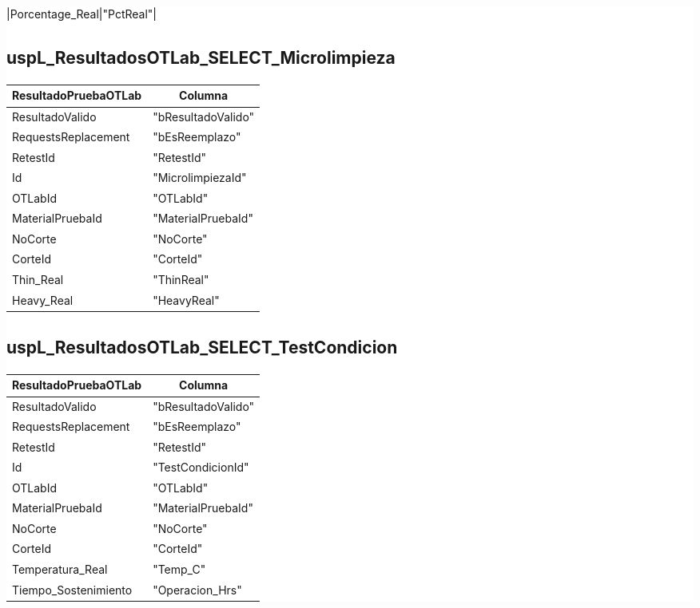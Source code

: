 |Porcentage_Real|"PctReal"|
			
		
 ## uspL_ResultadosOTLab_SELECT_Microlimpieza
|ResultadoPruebaOTLab|Columna|
|---|---|
|ResultadoValido|"bResultadoValido"|
|RequestsReplacement|"bEsReemplazo"|
|RetestId|"RetestId"|
|Id|"MicrolimpiezaId"|
|OTLabId|"OTLabId"|
|MaterialPruebaId|"MaterialPruebaId"|
|NoCorte|"NoCorte"|
|CorteId|"CorteId"|
|Thin_Real|"ThinReal"|
|Heavy_Real|"HeavyReal"|
			
		
 ## uspL_ResultadosOTLab_SELECT_TestCondicion
|ResultadoPruebaOTLab|Columna|
|---|---|
|ResultadoValido|"bResultadoValido"|
|RequestsReplacement|"bEsReemplazo"|
|RetestId|"RetestId"|
|Id|"TestCondicionId"|
|OTLabId|"OTLabId"|
|MaterialPruebaId|"MaterialPruebaId"|
|NoCorte|"NoCorte"|
|CorteId|"CorteId"|
|Temperatura_Real|"Temp_C"|
|Tiempo_Sostenimiento|"Operacion_Hrs"|
			
		
